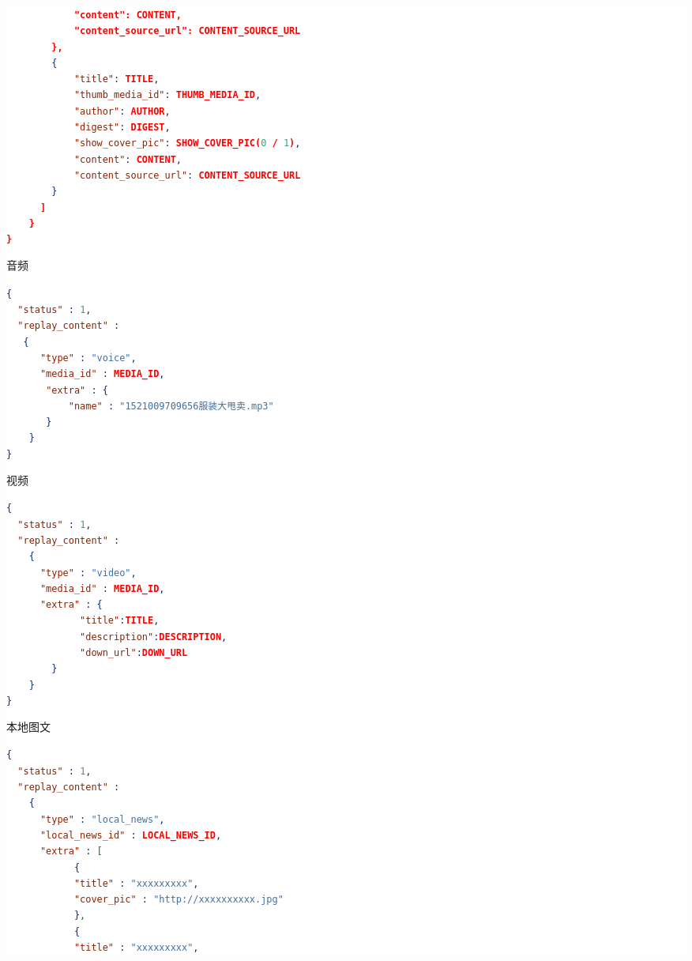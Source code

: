 ```json
            "content": CONTENT,
            "content_source_url": CONTENT_SOURCE_URL
        },
    	{
            "title": TITLE,
            "thumb_media_id": THUMB_MEDIA_ID,
            "author": AUTHOR,
            "digest": DIGEST,
            "show_cover_pic": SHOW_COVER_PIC(0 / 1),
            "content": CONTENT,
            "content_source_url": CONTENT_SOURCE_URL
        }
      ]
    }
}
```

音频

```json
{
  "status" : 1,
  "replay_content" : 
   {
      "type" : "voice",
      "media_id" : MEDIA_ID,
       "extra" : {
           "name" : "1521009709656服装大甩卖.mp3"
       }
    }
}
```

视频

```json
{
  "status" : 1,
  "replay_content" : 
    {
      "type" : "video",
      "media_id" : MEDIA_ID,
      "extra" : {
             "title":TITLE,
             "description":DESCRIPTION,
             "down_url":DOWN_URL
        }
    }
}
```

本地图文

```json
{
  "status" : 1,
  "replay_content" : 
    {
      "type" : "local_news",
      "local_news_id" : LOCAL_NEWS_ID,
      "extra" : [
            {
            "title" : "xxxxxxxxx",
            "cover_pic" : "http://xxxxxxxxxx.jpg"
        	},
            {
            "title" : "xxxxxxxxx",
```